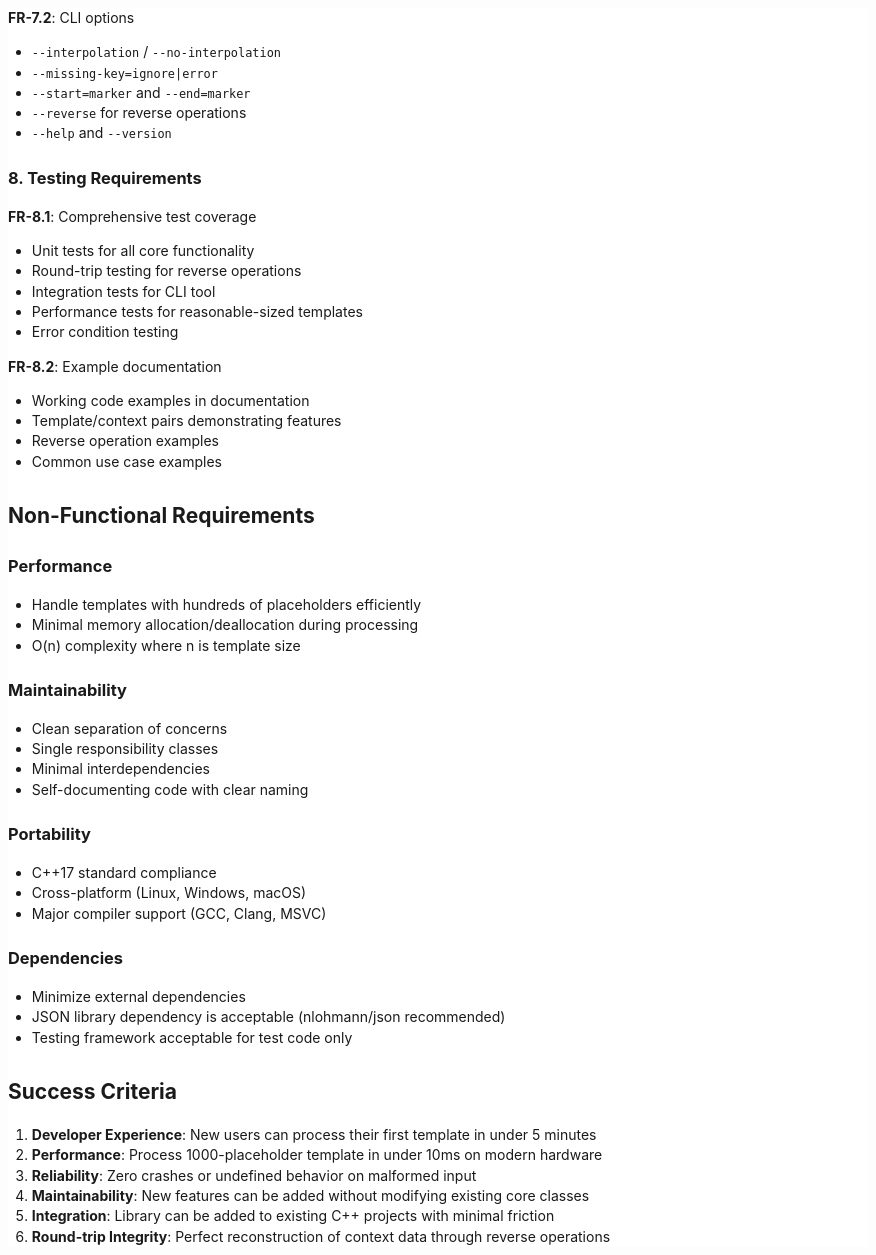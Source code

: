 **FR-7.2**: CLI options
- `--interpolation` / `--no-interpolation`
- `--missing-key=ignore|error`
- `--start=marker` and `--end=marker`
- `--reverse` for reverse operations
- `--help` and `--version`

### 8. Testing Requirements

**FR-8.1**: Comprehensive test coverage
- Unit tests for all core functionality
- Round-trip testing for reverse operations
- Integration tests for CLI tool
- Performance tests for reasonable-sized templates
- Error condition testing

**FR-8.2**: Example documentation
- Working code examples in documentation
- Template/context pairs demonstrating features
- Reverse operation examples
- Common use case examples

## Non-Functional Requirements

### Performance
- Handle templates with hundreds of placeholders efficiently
- Minimal memory allocation/deallocation during processing
- O(n) complexity where n is template size

### Maintainability
- Clean separation of concerns
- Single responsibility classes
- Minimal interdependencies
- Self-documenting code with clear naming

### Portability
- C++17 standard compliance
- Cross-platform (Linux, Windows, macOS)
- Major compiler support (GCC, Clang, MSVC)

### Dependencies
- Minimize external dependencies
- JSON library dependency is acceptable (nlohmann/json recommended)
- Testing framework acceptable for test code only

## Success Criteria

1. **Developer Experience**: New users can process their first template in under 5 minutes
2. **Performance**: Process 1000-placeholder template in under 10ms on modern hardware
3. **Reliability**: Zero crashes or undefined behavior on malformed input
4. **Maintainability**: New features can be added without modifying existing core classes
5. **Integration**: Library can be added to existing C++ projects with minimal friction
6. **Round-trip Integrity**: Perfect reconstruction of context data through reverse operations

